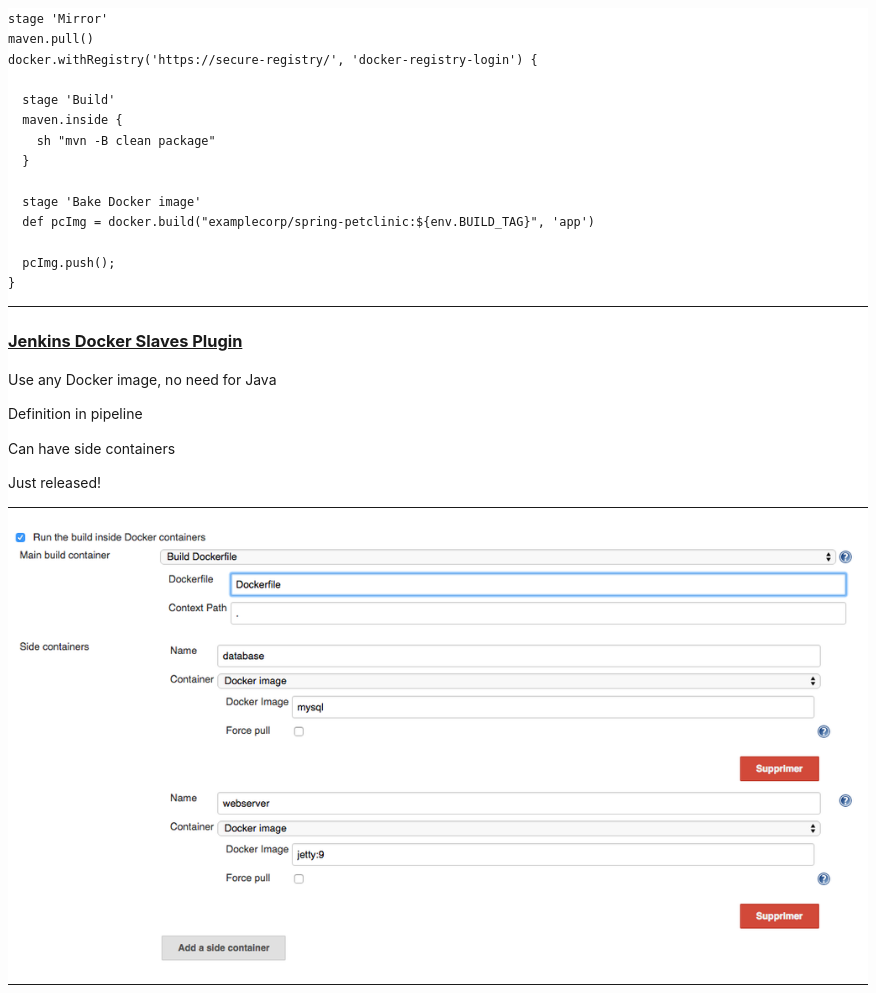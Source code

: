     stage 'Mirror'
    maven.pull()
    docker.withRegistry('https://secure-registry/', 'docker-registry-login') {

      stage 'Build'
      maven.inside {
        sh "mvn -B clean package"
      }
      
      stage 'Bake Docker image'
      def pcImg = docker.build("examplecorp/spring-petclinic:${env.BUILD_TAG}", 'app')

      pcImg.push();
    }

----

### [Jenkins Docker Slaves Plugin](https://wiki.jenkins-ci.org/display/JENKINS/Docker+Slaves+Plugin)

Use any Docker image, no need for Java

Definition in pipeline

Can have side containers

Just released!

----

![](docker-slaves-plugin.png)

----
